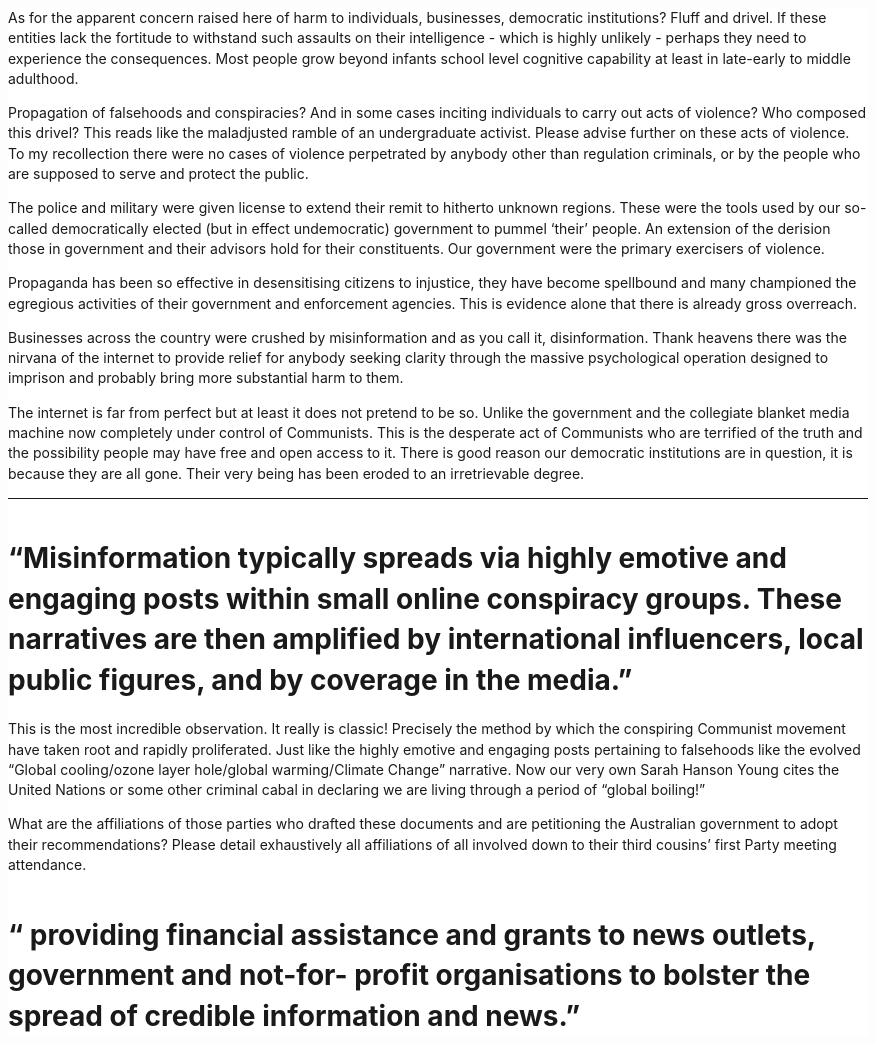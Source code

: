 As for the apparent concern raised here of harm to individuals, businesses, democratic
institutions? Fluff and drivel. If these entities lack the fortitude to withstand such assaults
on their intelligence - which is highly unlikely - perhaps they need to experience the
consequences. Most people grow beyond infants school level cognitive capability at least
in late-early to middle adulthood.

Propagation of falsehoods and conspiracies? And in some cases inciting individuals to
carry out acts of violence? Who composed this drivel? This reads like the maladjusted
ramble of an undergraduate activist. Please advise further on these acts of violence. To my
recollection there were no cases of violence perpetrated by anybody other than regulation
criminals, or by the people who are supposed to serve and protect the public.

The police and military were given license to extend their remit to hitherto unknown
regions. These were the tools used by our so-called democratically elected (but in effect
undemocratic) government to pummel ‘their’ people. An extension of the derision those in
government and their advisors hold for their constituents. Our government were the
primary exercisers of violence.

Propaganda has been so effective in desensitising citizens to injustice, they have become
spellbound and many championed the egregious activities of their government and
enforcement agencies. This is evidence alone that there is already gross overreach.

Businesses across the country were crushed by misinformation and as you call it,
disinformation. Thank heavens there was the nirvana of the internet to provide relief for
anybody seeking clarity through the massive psychological operation designed to imprison
and probably bring more substantial harm to them.

The internet is far from perfect but at least it does not pretend to be so. Unlike the
government and the collegiate blanket media machine now completely under control of
Communists. This is the desperate act of Communists who are terrified of the truth and the
possibility people may have free and open access to it. There is good reason our
democratic institutions are in question, it is because they are all gone. Their very being has
been eroded to an irretrievable degree.


-----

# “Misinformation typically spreads via highly emotive and engaging posts within small online conspiracy groups. These narratives are then amplified by international influencers, local public figures, and by coverage in the media.”

This is the most incredible observation. It really is classic! Precisely the method by which
the conspiring Communist movement have taken root and rapidly proliferated. Just like the
highly emotive and engaging posts pertaining to falsehoods like the evolved “Global
cooling/ozone layer hole/global warming/Climate Change” narrative. Now our very own
Sarah Hanson Young cites the United Nations or some other criminal cabal in declaring we
are living through a period of “global boiling!”

What are the affiliations of those parties who drafted these documents and are petitioning
the Australian government to adopt their recommendations? Please detail exhaustively all
affiliations of all involved down to their third cousins’ first Party meeting attendance.

# “ providing financial assistance and grants to news outlets, government and not-for- profit organisations to bolster the spread of credible information and news.”
